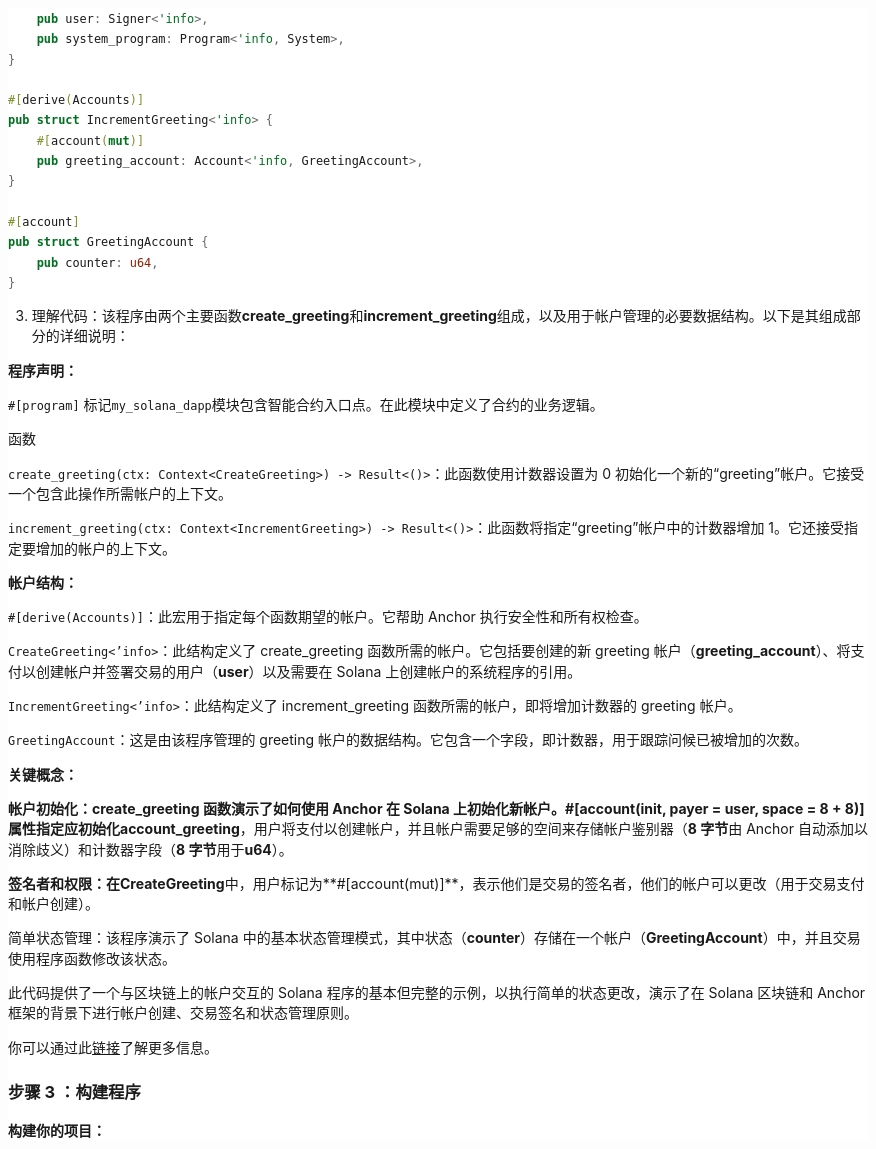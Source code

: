 ```rust
    pub user: Signer<'info>,  
    pub system_program: Program<'info, System>,  
}

#[derive(Accounts)]  
pub struct IncrementGreeting<'info> {  
    #[account(mut)]  
    pub greeting_account: Account<'info, GreetingAccount>,  
}

#[account]  
pub struct GreetingAccount {  
    pub counter: u64,  
}
```

3. 理解代码：该程序由两个主要函数**create_greeting**和**increment_greeting**组成，以及用于帐户管理的必要数据结构。以下是其组成部分的详细说明：

**程序声明：**

`#[program]` 标记`my_solana_dapp`模块包含智能合约入口点。在此模块中定义了合约的业务逻辑。

函数

`create_greeting(ctx: Context<CreateGreeting>) -> Result<()>`：此函数使用计数器设置为 0 初始化一个新的“greeting”帐户。它接受一个包含此操作所需帐户的上下文。

`increment_greeting(ctx: Context<IncrementGreeting>) -> Result<()>`：此函数将指定“greeting”帐户中的计数器增加 1。它还接受指定要增加的帐户的上下文。

**帐户结构：**

`#[derive(Accounts)]`：此宏用于指定每个函数期望的帐户。它帮助 Anchor 执行安全性和所有权检查。

`CreateGreeting<’info>`：此结构定义了 create_greeting 函数所需的帐户。它包括要创建的新 greeting 帐户（**greeting_account**）、将支付以创建帐户并签署交易的用户（**user**）以及需要在 Solana 上创建帐户的系统程序的引用。

`IncrementGreeting<’info>`：此结构定义了 increment_greeting 函数所需的帐户，即将增加计数器的 greeting 帐户。

`GreetingAccount`：这是由该程序管理的 greeting 帐户的数据结构。它包含一个字段，即计数器，用于跟踪问候已被增加的次数。

**关键概念：**

**帐户初始化：**create_greeting 函数演示了如何使用 Anchor 在 Solana 上初始化新帐户。**#[account(init, payer = user, space = 8 + 8)]**属性指定应初始化**account_greeting**，用户将支付以创建帐户，并且帐户需要足够的空间来存储帐户鉴别器（**8 字节**由 Anchor 自动添加以消除歧义）和计数器字段（**8 字节**用于**u64**）。

**签名者和权限：**在**CreateGreeting**中，用户标记为**#[account(mut)]**，表示他们是交易的签名者，他们的帐户可以更改（用于交易支付和帐户创建）。

简单状态管理：该程序演示了 Solana 中的基本状态管理模式，其中状态（**counter**）存储在一个帐户（**GreetingAccount**）中，并且交易使用程序函数修改该状态。

此代码提供了一个与区块链上的帐户交互的 Solana 程序的基本但完整的示例，以执行简单的状态更改，演示了在 Solana 区块链和 Anchor 框架的背景下进行帐户创建、交易签名和状态管理原则。

你可以通过此[链接](https://www.soldev.app/course/intro-to-anchor)了解更多信息。

### 步骤 3 ：构建程序

**构建你的项目：**
